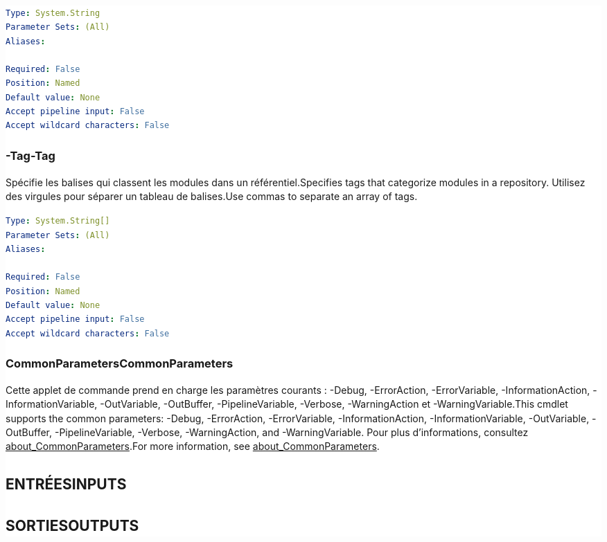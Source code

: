 ```yaml
Type: System.String
Parameter Sets: (All)
Aliases:

Required: False
Position: Named
Default value: None
Accept pipeline input: False
Accept wildcard characters: False
```

### <span data-ttu-id="c3ef3-170">-Tag</span><span class="sxs-lookup"><span data-stu-id="c3ef3-170">-Tag</span></span>

<span data-ttu-id="c3ef3-171">Spécifie les balises qui classent les modules dans un référentiel.</span><span class="sxs-lookup"><span data-stu-id="c3ef3-171">Specifies tags that categorize modules in a repository.</span></span> <span data-ttu-id="c3ef3-172">Utilisez des virgules pour séparer un tableau de balises.</span><span class="sxs-lookup"><span data-stu-id="c3ef3-172">Use commas to separate an array of tags.</span></span>

```yaml
Type: System.String[]
Parameter Sets: (All)
Aliases:

Required: False
Position: Named
Default value: None
Accept pipeline input: False
Accept wildcard characters: False
```

### <span data-ttu-id="c3ef3-173">CommonParameters</span><span class="sxs-lookup"><span data-stu-id="c3ef3-173">CommonParameters</span></span>

<span data-ttu-id="c3ef3-174">Cette applet de commande prend en charge les paramètres courants : -Debug, -ErrorAction, -ErrorVariable, -InformationAction, -InformationVariable, -OutVariable, -OutBuffer, -PipelineVariable, -Verbose, -WarningAction et -WarningVariable.</span><span class="sxs-lookup"><span data-stu-id="c3ef3-174">This cmdlet supports the common parameters: -Debug, -ErrorAction, -ErrorVariable, -InformationAction, -InformationVariable, -OutVariable, -OutBuffer, -PipelineVariable, -Verbose, -WarningAction, and -WarningVariable.</span></span> <span data-ttu-id="c3ef3-175">Pour plus d’informations, consultez [about_CommonParameters](https://go.microsoft.com/fwlink/?LinkID=113216).</span><span class="sxs-lookup"><span data-stu-id="c3ef3-175">For more information, see [about_CommonParameters](https://go.microsoft.com/fwlink/?LinkID=113216).</span></span>

## <span data-ttu-id="c3ef3-176">ENTRÉES</span><span class="sxs-lookup"><span data-stu-id="c3ef3-176">INPUTS</span></span>

## <span data-ttu-id="c3ef3-177">SORTIES</span><span class="sxs-lookup"><span data-stu-id="c3ef3-177">OUTPUTS</span></span>
